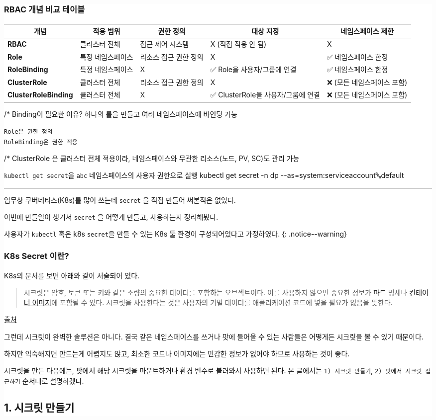 
### **RBAC 개념 비교 테이블**

| 개념                     | 적용 범위     | 권한 정의        | 대상 지정                     | 네임스페이스 제한        |
| ---------------------- | --------- | ------------ | ------------------------- | ---------------- |
| **RBAC**               | 클러스터 전체   | 접근 제어 시스템    | X (직접 적용 안 됨)             | X                |
| **Role**               | 특정 네임스페이스 | 리소스 접근 권한 정의 | X                         | ✅ 네임스페이스 한정      |
| **RoleBinding**        | 특정 네임스페이스 | X            | ✅ Role을 사용자/그룹에 연결        | ✅ 네임스페이스 한정      |
| **ClusterRole**        | 클러스터 전체   | 리소스 접근 권한 정의 | X                         | ❌ (모든 네임스페이스 포함) |
| **ClusterRoleBinding** | 클러스터 전체   | X            | ✅ ClusterRole을 사용자/그룹에 연결 | ❌ (모든 네임스페이스 포함) |

/* Binding이 필요한 이유? 하나의 롤을 만들고 여러 네임스페이스에 바인딩 가능

	Role은 권한 정의
	RoleBinding은 권한 적용
/* ClusterRole 은 클러스터 전체 적용이라, 네임스페이스와 무관한 리소스(노드, PV, SC)도 관리 가능



`kubectl get secret`을 `abc` 네임스페이스의 사용자 권한으로 실행
kubectl get secret -n dp --as=system:serviceaccount:abc:default











---
업무상 쿠버네티스(K8s)를 많이 쓰는데 `secret` 을 직접 만들어 써본적은 없었다.

이번에 만들일이 생겨서 `secret` 을 어떻게 만들고, 사용하는지 정리해봤다.

사용자가 `kubectl` 혹은 k8s `secret`을 만들 수 있는 K8s 툴 환경이 구성되어있다고 가정하였다.
{: .notice--warning}

### K8s Secret 이란?
K8s의 문서를 보면 아래와 같이 서술되어 있다.

>시크릿은 암호, 토큰 또는 키와 같은 소량의 중요한 데이터를 포함하는 오브젝트이다. 이를 사용하지 않으면 중요한 정보가 [파드](https://kubernetes.io/ko/docs/concepts/workloads/pods/) 명세나 [컨테이너 이미지](https://kubernetes.io/ko/docs/reference/glossary/?all=true#term-image)에 포함될 수 있다. 시크릿을 사용한다는 것은 사용자의 기밀 데이터를 애플리케이션 코드에 넣을 필요가 없음을 뜻한다.

[출처](https://kubernetes.io/ko/docs/concepts/configuration/secret/)

그런데 시크릿이 완벽한 솔루션은 아니다. 결국 같은 네임스페이스를 쓰거나 팟에 들어올 수 있는 사람들은 어떻게든 시크릿을 볼 수 있기 때문이다.

하지만 익숙해지면 만드는게 어렵지도 않고, 최소한 코드나 이미지에는 민감한 정보가 없어야 하므로 사용하는 것이 좋다.

시크릿을 만든 다음에는, 팟에서 해당 시크릿을 마운트하거나 환경 변수로 불러와서 사용하면 된다. 본 글에서는 `1) 시크릿 만들기`, `2) 팟에서 시크릿 접근하기` 순서대로 설명하겠다.


## 1. 시크릿 만들기
